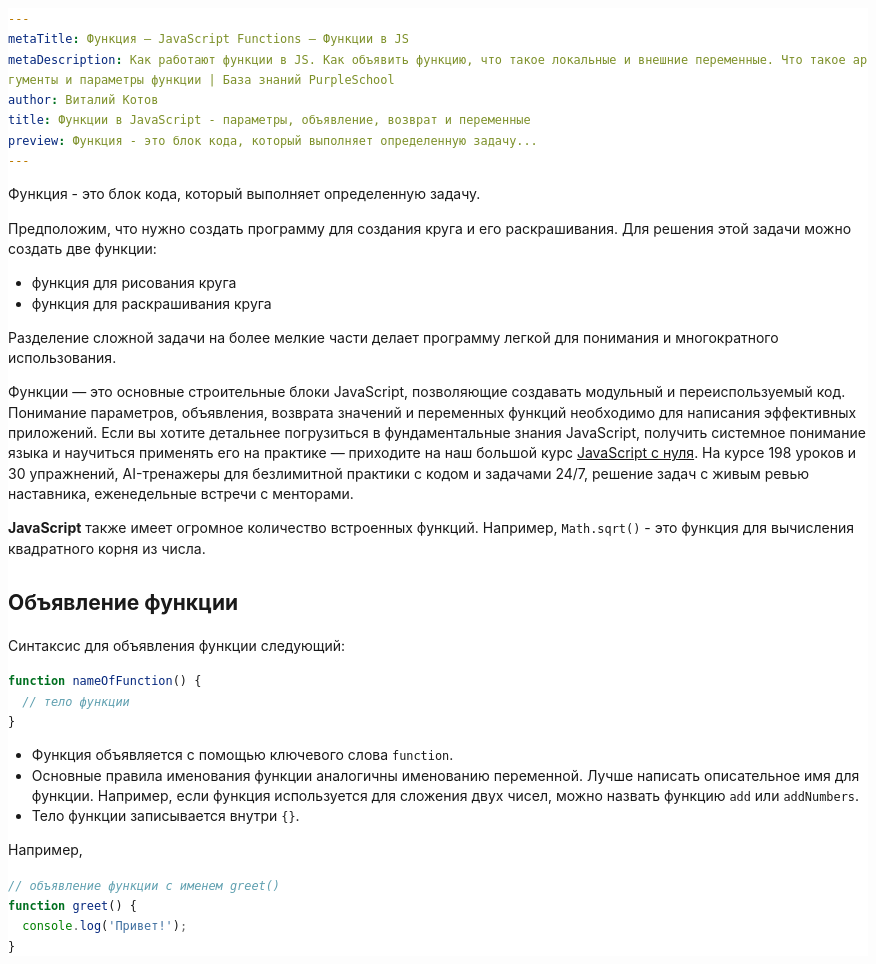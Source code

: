 ```yaml
---
metaTitle: Функция – JavaScript Functions – Функции в JS
metaDescription: Как работают функции в JS. Как объявить функцию, что такое локальные и внешние переменные. Что такое аргументы и параметры функции | База знаний PurpleSchool
author: Виталий Котов
title: Функции в JavaScript - параметры, объявление, возврат и переменные
preview: Функция - это блок кода, который выполняет определенную задачу...
---
```


Функция - это блок кода, который выполняет определенную задачу.

Предположим, что нужно создать программу для создания круга и его раскрашивания. Для решения этой задачи можно создать две функции:

- функция для рисования круга
- функция для раскрашивания круга

Разделение сложной задачи на более мелкие части делает программу легкой для понимания и многократного использования.

Функции — это основные строительные блоки JavaScript, позволяющие создавать модульный и переиспользуемый код. Понимание параметров, объявления, возврата значений и переменных функций необходимо для написания эффективных приложений. Если вы хотите детальнее погрузиться в фундаментальные знания JavaScript, получить системное понимание языка и научиться применять его на практике — приходите на наш большой курс [JavaScript с нуля](https://purpleschool.ru/course/javascript-basics?utm_source=knowledgebase&utm_medium=text&utm_campaign=funkcii-v-javascript-parametry-obyavlenie-vozvrat-i-peremennye). На курсе 198 уроков и 30 упражнений, AI-тренажеры для безлимитной практики с кодом и задачами 24/7, решение задач с живым ревью наставника, еженедельные встречи с менторами.

**JavaScript** также имеет огромное количество встроенных функций. Например, `Math.sqrt()` - это функция для вычисления квадратного корня из числа.

## Объявление функции

Синтаксис для объявления функции следующий:

```javascript
function nameOfFunction() {
  // тело функции
}
```

- Функция объявляется с помощью ключевого слова `function`.
- Основные правила именования функции аналогичны именованию переменной. Лучше написать описательное имя для функции. Например, если функция используется для сложения двух чисел, можно назвать функцию `add` или `addNumbers`.
- Тело функции записывается внутри `{}`.

Например,

```javascript
// объявление функции с именем greet()
function greet() {
  console.log('Привет!');
}
```
